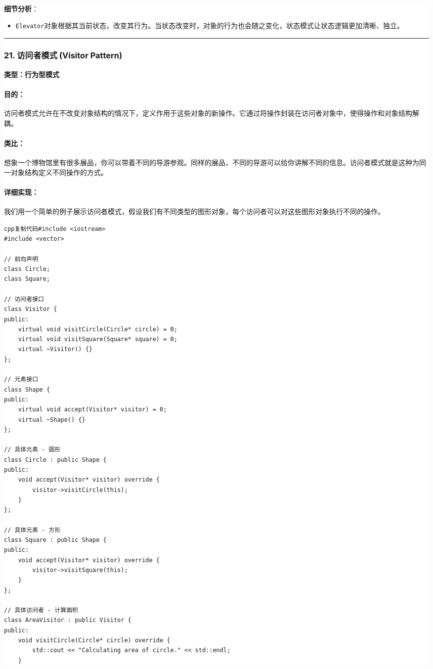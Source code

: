 **细节分析**：

- `Elevator`对象根据其当前状态，改变其行为。当状态改变时，对象的行为也会随之变化，状态模式让状态逻辑更加清晰、独立。

------

### **21. 访问者模式 (Visitor Pattern)**

**类型：行为型模式**

#### **目的**：

访问者模式允许在不改变对象结构的情况下，定义作用于这些对象的新操作。它通过将操作封装在访问者对象中，使得操作和对象结构解耦。

#### **类比**：

想象一个博物馆里有很多展品，你可以带着不同的导游参观。同样的展品，不同的导游可以给你讲解不同的信息。访问者模式就是这种为同一对象结构定义不同操作的方式。

#### **详细实现**：

我们用一个简单的例子展示访问者模式，假设我们有不同类型的图形对象，每个访问者可以对这些图形对象执行不同的操作。

```
cpp复制代码#include <iostream>
#include <vector>

// 前向声明
class Circle;
class Square;

// 访问者接口
class Visitor {
public:
    virtual void visitCircle(Circle* circle) = 0;
    virtual void visitSquare(Square* square) = 0;
    virtual ~Visitor() {}
};

// 元素接口
class Shape {
public:
    virtual void accept(Visitor* visitor) = 0;
    virtual ~Shape() {}
};

// 具体元素 - 圆形
class Circle : public Shape {
public:
    void accept(Visitor* visitor) override {
        visitor->visitCircle(this);
    }
};

// 具体元素 - 方形
class Square : public Shape {
public:
    void accept(Visitor* visitor) override {
        visitor->visitSquare(this);
    }
};

// 具体访问者 - 计算面积
class AreaVisitor : public Visitor {
public:
    void visitCircle(Circle* circle) override {
        std::cout << "Calculating area of circle." << std::endl;
    }
```